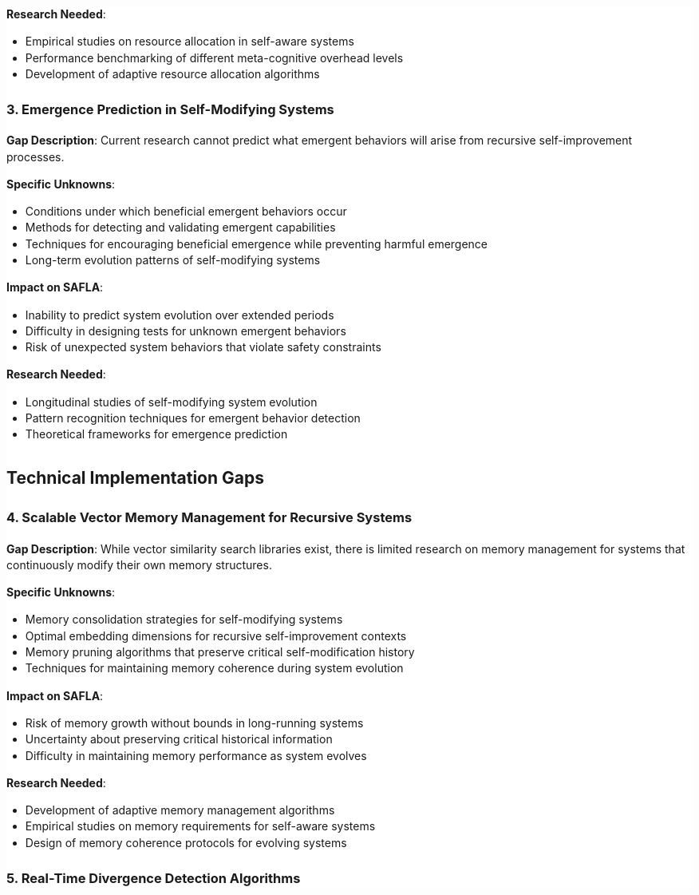 **Research Needed**:
- Empirical studies on resource allocation in self-aware systems
- Performance benchmarking of different meta-cognitive overhead levels
- Development of adaptive resource allocation algorithms

### 3. Emergence Prediction in Self-Modifying Systems

**Gap Description**:
Current research cannot predict what emergent behaviors will arise from recursive self-improvement processes.

**Specific Unknowns**:
- Conditions under which beneficial emergent behaviors occur
- Methods for detecting and validating emergent capabilities
- Techniques for encouraging beneficial emergence while preventing harmful emergence
- Long-term evolution patterns of self-modifying systems

**Impact on SAFLA**:
- Inability to predict system evolution over extended periods
- Difficulty in designing tests for unknown emergent behaviors
- Risk of unexpected system behaviors that violate safety constraints

**Research Needed**:
- Longitudinal studies of self-modifying system evolution
- Pattern recognition techniques for emergent behavior detection
- Theoretical frameworks for emergence prediction

## Technical Implementation Gaps

### 4. Scalable Vector Memory Management for Recursive Systems

**Gap Description**:
While vector similarity search libraries exist, there is limited research on memory management for systems that continuously modify their own memory structures.

**Specific Unknowns**:
- Memory consolidation strategies for self-modifying systems
- Optimal embedding dimensions for recursive self-improvement contexts
- Memory pruning algorithms that preserve critical self-modification history
- Techniques for maintaining memory coherence during system evolution

**Impact on SAFLA**:
- Risk of memory growth without bounds in long-running systems
- Uncertainty about preserving critical historical information
- Difficulty in maintaining memory performance as system evolves

**Research Needed**:
- Development of adaptive memory management algorithms
- Empirical studies on memory requirements for self-aware systems
- Design of memory coherence protocols for evolving systems

### 5. Real-Time Divergence Detection Algorithms
